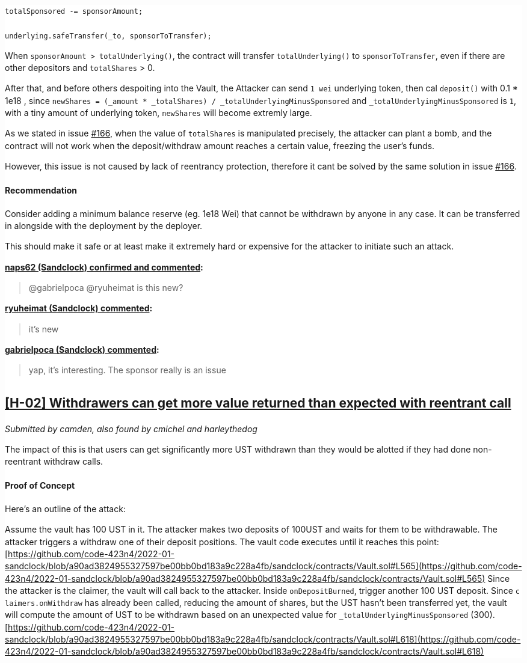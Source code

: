     totalSponsored -= sponsorAmount;
    
    underlying.safeTransfer(_to, sponsorToTransfer);

When `sponsorAmount > totalUnderlying()`, the contract will transfer `totalUnderlying()` to `sponsorToTransfer`, even if there are other depositors and `totalShares` > 0.

After that, and before others despoiting into the Vault, the Attacker can send `1 wei` underlying token, then cal `deposit()` with 0.1 \* 1e18 , since `newShares = (_amount * _totalShares) / _totalUnderlyingMinusSponsored` and `_totalUnderlyingMinusSponsored` is `1`, with a tiny amount of underlying token, `newShares` will become extremly large.

As we stated in issue [#166](https://github.com/code-423n4/2022-01-sandclock-findings/issues/166), when the value of `totalShares` is manipulated precisely, the attacker can plant a bomb, and the contract will not work when the deposit/withdraw amount reaches a certain value, freezing the user’s funds.

However, this issue is not caused by lack of reentrancy protection, therefore it cant be solved by the same solution in issue [#166](https://github.com/code-423n4/2022-01-sandclock-findings/issues/166).

#### [](#recommendation)Recommendation

Consider adding a minimum balance reserve (eg. 1e18 Wei) that cannot be withdrawn by anyone in any case. It can be transferred in alongside with the deployment by the deployer.

This should make it safe or at least make it extremely hard or expensive for the attacker to initiate such an attack.

**[naps62 (Sandclock) confirmed and commented](https://github.com/code-423n4/2022-01-sandclock-findings/issues/168#issuecomment-1012115367):**

> @gabrielpoca @ryuheimat is this new?

**[ryuheimat (Sandclock) commented](https://github.com/code-423n4/2022-01-sandclock-findings/issues/168#issuecomment-1012116458):**

> it’s new

**[gabrielpoca (Sandclock) commented](https://github.com/code-423n4/2022-01-sandclock-findings/issues/168#issuecomment-1012269148):**

> yap, it’s interesting. The sponsor really is an issue

[](#h-02-withdrawers-can-get-more-value-returned-than-expected-with-reentrant-call)[\[H-02\] Withdrawers can get more value returned than expected with reentrant call](https://github.com/code-423n4/2022-01-sandclock-findings/issues/32)
-------------------------------------------------------------------------------------------------------------------------------------------------------------------------------------------------------------------------------------------

_Submitted by camden, also found by cmichel and harleythedog_

The impact of this is that users can get significantly more UST withdrawn than they would be alotted if they had done non-reentrant withdraw calls.

#### [](#proof-of-concept)Proof of Concept

Here’s an outline of the attack:

Assume the vault has 100 UST in it. The attacker makes two deposits of 100UST and waits for them to be withdrawable. The attacker triggers a withdraw one of their deposit positions. The vault code executes until it reaches this point: [https://github.com/code-423n4/2022-01-sandclock/blob/a90ad3824955327597be00bb0bd183a9c228a4fb/sandclock/contracts/Vault.sol#L565](https://github.com/code-423n4/2022-01-sandclock/blob/a90ad3824955327597be00bb0bd183a9c228a4fb/sandclock/contracts/Vault.sol#L565) Since the attacker is the claimer, the vault will call back to the attacker. Inside `onDepositBurned`, trigger another 100 UST deposit. Since `claimers.onWithdraw` has already been called, reducing the amount of shares, but the UST hasn’t been transferred yet, the vault will compute the amount of UST to be withdrawn based on an unexpected value for `_totalUnderlyingMinusSponsored` (300). [https://github.com/code-423n4/2022-01-sandclock/blob/a90ad3824955327597be00bb0bd183a9c228a4fb/sandclock/contracts/Vault.sol#L618](https://github.com/code-423n4/2022-01-sandclock/blob/a90ad3824955327597be00bb0bd183a9c228a4fb/sandclock/contracts/Vault.sol#L618)

